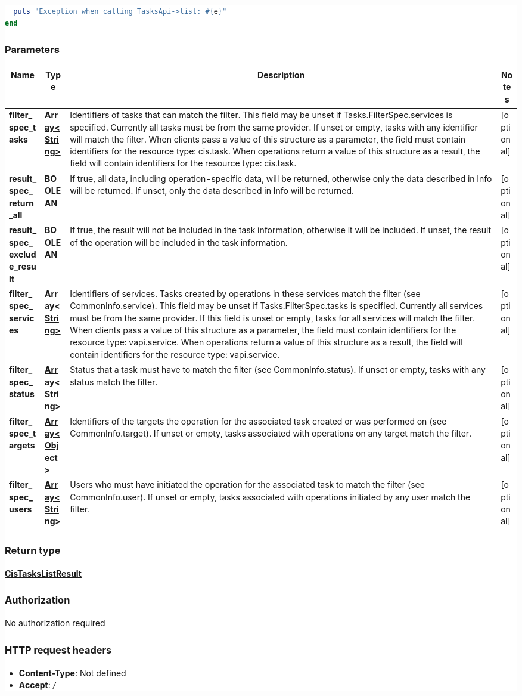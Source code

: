```ruby
  puts "Exception when calling TasksApi->list: #{e}"
end
```

### Parameters

Name | Type | Description  | Notes
------------- | ------------- | ------------- | -------------
 **filter_spec_tasks** | [**Array&lt;String&gt;**](String.md)| Identifiers of tasks that can match the filter. This field may be unset if Tasks.FilterSpec.services is specified. Currently all tasks must be from the same provider. If unset or empty, tasks with any identifier will match the filter. When clients pass a value of this structure as a parameter, the field must contain identifiers for the resource type: cis.task. When operations return a value of this structure as a result, the field will contain identifiers for the resource type: cis.task. | [optional] 
 **result_spec_return_all** | **BOOLEAN**| If true, all data, including operation-specific data, will be returned, otherwise only the data described in Info will be returned. If unset, only the data described in Info will be returned. | [optional] 
 **result_spec_exclude_result** | **BOOLEAN**| If true, the result will not be included in the task information, otherwise it will be included. If unset, the result of the operation will be included in the task information. | [optional] 
 **filter_spec_services** | [**Array&lt;String&gt;**](String.md)| Identifiers of services. Tasks created by operations in these services match the filter (see CommonInfo.service). This field may be unset if Tasks.FilterSpec.tasks is specified. Currently all services must be from the same provider. If this field is unset or empty, tasks for all services will match the filter. When clients pass a value of this structure as a parameter, the field must contain identifiers for the resource type: vapi.service. When operations return a value of this structure as a result, the field will contain identifiers for the resource type: vapi.service. | [optional] 
 **filter_spec_status** | [**Array&lt;String&gt;**](String.md)| Status that a task must have to match the filter (see CommonInfo.status). If unset or empty, tasks with any status match the filter. | [optional] 
 **filter_spec_targets** | [**Array&lt;Object&gt;**](Object.md)| Identifiers of the targets the operation for the associated task created or was performed on (see CommonInfo.target). If unset or empty, tasks associated with operations on any target match the filter. | [optional] 
 **filter_spec_users** | [**Array&lt;String&gt;**](String.md)| Users who must have initiated the operation for the associated task to match the filter (see CommonInfo.user). If unset or empty, tasks associated with operations initiated by any user match the filter. | [optional] 

### Return type

[**CisTasksListResult**](CisTasksListResult.md)

### Authorization

No authorization required

### HTTP request headers

 - **Content-Type**: Not defined
 - **Accept**: */*



